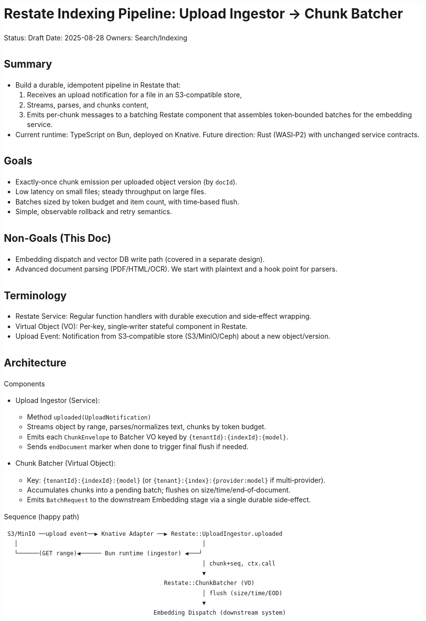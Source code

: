 # Restate Indexing Pipeline: Upload Ingestor → Chunk Batcher

Status: Draft
Date: 2025-08-28
Owners: Search/Indexing

## Summary
- Build a durable, idempotent pipeline in Restate that:
  1) Receives an upload notification for a file in an S3‑compatible store,
  2) Streams, parses, and chunks content,
  3) Emits per‑chunk messages to a batching Restate component that assembles token‑bounded batches for the embedding service.
- Current runtime: TypeScript on Bun, deployed on Knative. Future direction: Rust (WASI‑P2) with unchanged service contracts.

## Goals
- Exactly‑once chunk emission per uploaded object version (by `docId`).
- Low latency on small files; steady throughput on large files.
- Batches sized by token budget and item count, with time‑based flush.
- Simple, observable rollback and retry semantics.

## Non‑Goals (This Doc)
- Embedding dispatch and vector DB write path (covered in a separate design).
- Advanced document parsing (PDF/HTML/OCR). We start with plaintext and a hook point for parsers.

## Terminology
- Restate Service: Regular function handlers with durable execution and side‑effect wrapping.
- Virtual Object (VO): Per‑key, single‑writer stateful component in Restate.
- Upload Event: Notification from S3‑compatible store (S3/MinIO/Ceph) about a new object/version.

## Architecture

Components
- Upload Ingestor (Service):
  - Method `uploaded(UploadNotification)`
  - Streams object by range, parses/normalizes text, chunks by token budget.
  - Emits each `ChunkEnvelope` to Batcher VO keyed by `{tenantId}:{indexId}:{model}`.
  - Sends `endDocument` marker when done to trigger final flush if needed.

- Chunk Batcher (Virtual Object):
  - Key: `{tenantId}:{indexId}:{model}` (or `{tenant}:{index}:{provider:model}` if multi‑provider).
  - Accumulates chunks into a pending batch; flushes on size/time/end‑of‑document.
  - Emits `BatchRequest` to the downstream Embedding stage via a single durable side‑effect.

Sequence (happy path)
```
 S3/MinIO ──upload event──▶ Knative Adapter ──▶ Restate::UploadIngestor.uploaded
   │                                                     │
   └──────(GET range)◀────── Bun runtime (ingestor) ◀───┘
                                                         │ chunk+seq, ctx.call
                                                         ▼
                                              Restate::ChunkBatcher (VO)
                                                         │ flush (size/time/EOD)
                                                         ▼
                                           Embedding Dispatch (downstream system)
```
